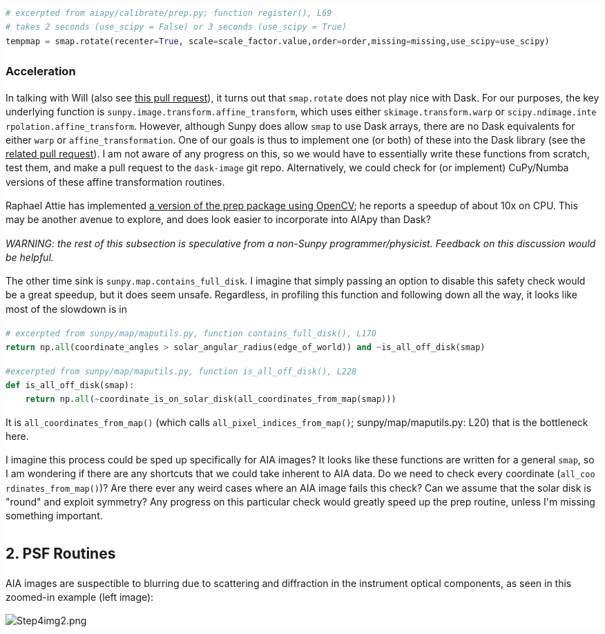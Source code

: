 ```python
# excerpted from aiapy/calibrate/prep.py; function register(), L69
# takes 2 seconds (use_scipy = False) or 3 seconds (use_scipy = True)
tempmap = smap.rotate(recenter=True, scale=scale_factor.value,order=order,missing=missing,use_scipy=use_scipy)
```

### Acceleration
In talking with Will (also see [this pull request](https://github.com/sunpy/sunpy/issues/3266)), it turns out that `smap.rotate` does not play nice with Dask. For our purposes, the key underlying function is `sunpy.image.transform.affine_transform`, which uses either `skimage.transform.warp` or `scipy.ndimage.interpolation.affine_transform`. However, although Sunpy does allow `smap` to use Dask arrays, there are no Dask equivalents for either `warp` or `affine_transformation`. One of our goals is thus to implement one (or both) of these into the Dask library (see the [related pull request](https://github.com/dask/dask-image/issues/24)). I am not aware of any progress on this, so we would have to essentially write these functions from scratch, test them, and make a pull request to the `dask-image` git repo. Alternatively, we could check for (or implement) CuPy/Numba versions of these affine transformation routines.

Raphael Attie has implemented [a version of the prep package using OpenCV](https://github.com/WaaallEEE/AIA-reloaded/blob/master/calibration.py); he reports a speedup of about 10x on CPU. This may be another avenue to explore, and does look easier to incorporate into AIApy than Dask?

*WARNING: the rest of this subsection is speculative from a non-Sunpy programmer/physicist. Feedback on this discussion would be helpful.*

The other time sink is `sunpy.map.contains_full_disk`. I imagine that simply passing an option to disable this safety check would be a great speedup, but it does seem unsafe. Regardless, in profiling this function and following down all the way, it looks like most of the slowdown is in
```python
# excerpted from sunpy/map/maputils.py, function contains_full_disk(), L170
return np.all(coordinate_angles > solar_angular_radius(edge_of_world)) and ~is_all_off_disk(smap)
```
```python
#excerpted from sunpy/map/maputils.py, function is_all_off_disk(), L228
def is_all_off_disk(smap): 
    return np.all(~coordinate_is_on_solar_disk(all_coordinates_from_map(smap)))
```
It is ``all_coordinates_from_map()`` (which calls `all_pixel_indices_from_map()`; sunpy/map/maputils.py: L20) that is the bottleneck here. 

I imagine this process could be sped up specifically for AIA images? It looks like these functions are written for a general `smap`, so I am wondering if there are any shortcuts that we could take inherent to AIA data. Do we need to check every coordinate (`all_coordinates_from_map()`)? Are there ever any weird cases where an AIA image fails this check? Can we assume that the solar disk is "round" and exploit symmetry? Any progress on this particular check would greatly speed up the prep routine, unless I'm missing something important.

## 2. PSF Routines
AIA images are suspectible to blurring due to scattering and diffraction in the instrument optical components, as seen in this zoomed-in example (left image):

![Step4img2.png](./pics/Step4img2.png)
